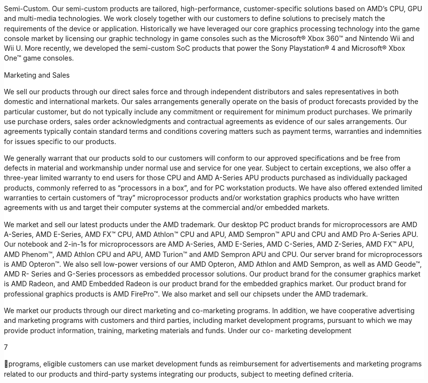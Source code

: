 Semi-Custom.    Our semi-custom products are tailored, high-performance, customer-specific solutions based on AMD’s CPU, GPU and multi-media technologies. We
work closely together with our customers to define solutions to precisely match the requirements of the device or application. Historically we have leveraged our core graphics
processing technology into the game console market by licensing our graphic technology in game consoles such as the Microsoft® Xbox 360™ and Nintendo Wii and Wii U.
More recently, we developed the semi-custom SoC products that power the Sony Playstation® 4 and Microsoft® Xbox One™ game consoles.

Marketing and Sales

We sell our products through our direct sales force and through independent distributors and sales representatives in both domestic and international markets. Our sales
arrangements generally operate on the basis of product forecasts provided by the particular customer, but do not typically include any commitment or requirement for minimum
product purchases. We primarily use purchase orders, sales order acknowledgments and contractual agreements as evidence of our sales arrangements. Our agreements typically
contain standard terms and conditions covering matters such as payment terms, warranties and indemnities for issues specific to our products.

We generally warrant that our products sold to our customers will conform to our approved specifications and be free from defects in material and workmanship under
normal use and service for one year. Subject to certain exceptions, we also offer a three-year limited warranty to end users for those CPU and AMD A-Series APU products
purchased  as  individually  packaged  products,  commonly  referred  to  as  “processors  in  a  box”,  and  for  PC  workstation  products.  We  have  also  offered  extended  limited
warranties to certain customers of “tray” microprocessor products and/or workstation graphics products who have written agreements with us and target their computer systems
at the commercial and/or embedded markets.

We market and sell our latest products under the AMD trademark. Our desktop PC product brands for microprocessors are AMD A-Series, AMD E-Series, AMD FX™
CPU, AMD Athlon™ CPU and APU, AMD Sempron™ APU and CPU and AMD Pro A-Series APU. Our notebook and 2-in-1s for microprocessors are AMD A-Series, AMD
E-Series, AMD C-Series, AMD Z-Series, AMD FX™ APU, AMD Phenom™, AMD Athlon CPU and APU, AMD Turion™ and AMD Sempron APU and CPU. Our server
brand for microprocessors is AMD Opteron™. We also sell low-power versions of our AMD Opteron, AMD Athlon and AMD Sempron, as well as AMD Geode™, AMD R-
Series and G-Series processors as embedded processor solutions. Our product brand for the consumer graphics market is AMD Radeon, and AMD Embedded Radeon is our
product brand for the embedded graphics market. Our product brand for professional graphics products is AMD FirePro™. We also market and sell our chipsets under the
AMD trademark.

We market our products through our direct marketing and co-marketing programs. In addition, we have cooperative advertising and marketing programs with customers
and  third  parties,  including  market  development  programs,  pursuant  to  which  we  may  provide  product  information,  training,  marketing  materials  and  funds.  Under  our  co-
marketing development

7

programs, eligible customers can use market development funds as reimbursement for advertisements and marketing programs related to our products and third-party systems
integrating our products, subject to meeting defined criteria.
